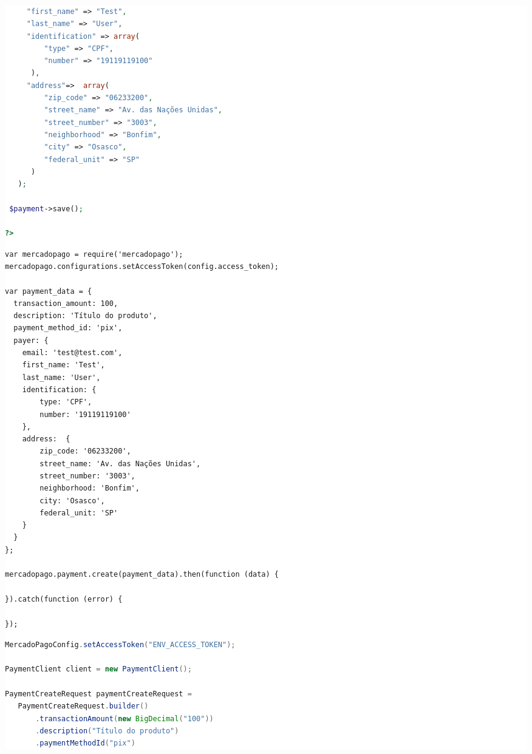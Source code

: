 ```php
     "first_name" => "Test",
     "last_name" => "User",
     "identification" => array(
         "type" => "CPF",
         "number" => "19119119100"
      ),
     "address"=>  array(
         "zip_code" => "06233200",
         "street_name" => "Av. das Nações Unidas",
         "street_number" => "3003",
         "neighborhood" => "Bonfim",
         "city" => "Osasco",
         "federal_unit" => "SP"
      )
   );

 $payment->save();

?>
```
```node
var mercadopago = require('mercadopago');
mercadopago.configurations.setAccessToken(config.access_token);

var payment_data = {
  transaction_amount: 100,
  description: 'Título do produto',
  payment_method_id: 'pix',
  payer: {
    email: 'test@test.com',
    first_name: 'Test',
    last_name: 'User',
    identification: {
        type: 'CPF',
        number: '19119119100'
    },
    address:  {
        zip_code: '06233200',
        street_name: 'Av. das Nações Unidas',
        street_number: '3003',
        neighborhood: 'Bonfim',
        city: 'Osasco',
        federal_unit: 'SP'
    }
  }
};

mercadopago.payment.create(payment_data).then(function (data) {

}).catch(function (error) {

});

```
```java
MercadoPagoConfig.setAccessToken("ENV_ACCESS_TOKEN");

PaymentClient client = new PaymentClient();

PaymentCreateRequest paymentCreateRequest =
   PaymentCreateRequest.builder()
       .transactionAmount(new BigDecimal("100"))
       .description("Título do produto")
       .paymentMethodId("pix")
```